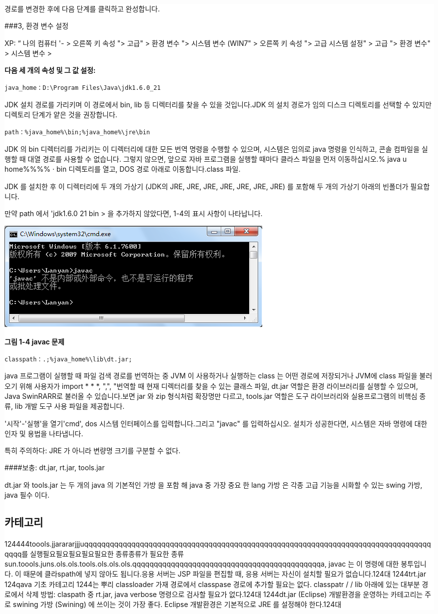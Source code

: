 경로를 변경한 후에 다음 단계를 클릭하고 완성합니다.

###3, 환경 변수 설정

XP: “ 나의 컴퓨터 '- > 오른쪽 키 속성 "> 고급" > 환경 변수 "> 시스템 변수 (WIN7" > 오른쪽 키 속성 "> 고급 시스템 설정" > 고급 "> 환경 변수" > 시스템 변수 >

**다음 세 개의 속성 및 그 값 설정:**

`java_home：D:\Program Files\Java\jdk1.6.0_21`

JDK 설치 경로를 가리키며 이 경로에서 bin, lib 등 디렉터리를 찾을 수 있을 것입니다.JDK 의 설치 경로가 임의 디스크 디렉토리를 선택할 수 있지만 디렉토리 단계가 얕은 것을 권장합니다.

`path：%java_home%\bin;%java_home%\jre\bin`

JDK 의 bin 디렉터리를 가리키는 이 디렉터리에 대한 모든 번역 명령을 수행할 수 있으며, 시스템은 임의로 java 명령을 인식하고, 콘솔 컴파일을 실행할 때 대열 경로를 사용할 수 없습니다. 그렇지 않으면, 앞으로 자바 프로그램을 실행할 때마다 클라스 파일을 먼저 이동하십시오.% java u home%%%% ‧ bin 디렉토리를 열고, DOS 경로 아래로 이동합니다.class 파일.

JDK 를 설치한 후 이 디렉터리에 두 개의 가상기 (JDK의 JRE, JRE, JRE, JRE, JRE, JRE, JRE) 를 포함해 두 개의 가상기 아래의 빈폴더가 필요합니다.

만약 path 에서 'jdk1.6.0 21  bin > 을 추가하지 않았다면, 1-4의 표시 사항이 나타납니다.

![img](img/4.png)

**그림 1-4 javac 문제**

`classpath：.;%java_home%\lib\dt.jar;`

java 프로그램이 실행할 때 파일 검색 경로를 번역하는 중 JVM 이 사용하거나 실행하는 class 는 어떤 경로에 저장되거나 JVM에 class 파일을 불러오기 위해 사용자가 import * * *, ",", "번역할 때 현재 디렉터리를 찾을 수 있는 클래스 파일, dt.jar 역할은 환경 라이브러리를 실행할 수 있으며, Java SwinRARR로 불러올 수 있습니다.보면 jar 와 zip 형식처럼 확장명만 다르고, tools.jar 역할은 도구 라이브러리와 실용프로그램의 비핵심 종류, lib 개발 도구 사용 파일을 제공합니다.

'시작'-'실행'을 열기'cmd', dos 시스템 인터페이스를 입력합니다.그리고 "javac" 를 입력하십시오. 설치가 성공한다면, 시스템은 자바 명령에 대한 인자 및 용법을 나타냅니다.

특히 주의하다: JRE 가 아니라 변량명 크기를 구분할 수 없다.

####보충: dt.jar, rt.jar, tools.jar

dt.jar 와 tools.jar 는 두 개의 java 의 기본적인 가방 을 포함 해 java 중 가장 중요 한 lang 가방 은 각종 고급 기능을 시화할 수 있는 swing 가방, java 필수 이다.

카테고리
--------------------------------------------------------------------------------------------------------------------------------------------------------------------------------------------------------------------------------------------------------------------------------------------------------------------------
124444toools.jjarararjjjuqqqqqqqqqqqqqqqqqqqqqqqqqqqqqqqqqqqqqqqqqqqqqqqqqqqqqqqqqqqqqqqqqqqqqqqqqqqqqqqqqqqqq를 실행필요필요필요필요필요한 종류종류가 필요한 종류sun.toools.juns.ols.ols.tools.ols.ols.ols.qqqqqqqqqqqqqqqqqqqqqqqqqqqqqqqqqqqqqqqqqqqqa, javac 는 이 명령에 대한 봉투입니다. 이 때문에 클라spath에 넣지 않아도 됩니다.응용 서버는 JSP 파일을 편집할 때, 응용 서버는 자신이 설치할 필요가 없습니다.124대
1244trt.jar 124qava 기초 카테고리 1244는 뿌리 classloader 가재 경로에서 classpase 경로에 추가할 필요는 없다. classpatr / / lib 아래에 있는 대부분 경로에서 삭제 방법: claspath 중 rt.jar, java verbose 명령으로 검사할 필요가 없다.124대
1244dt.jar (Eclipse) 개발환경을 운영하는 카테고리는 주로 swining 가방 (Swining) 에 쓰이는 것이 가장 좋다. Eclipse 개발환경은 기본적으로 JRE 를 설정해야 한다.124대
